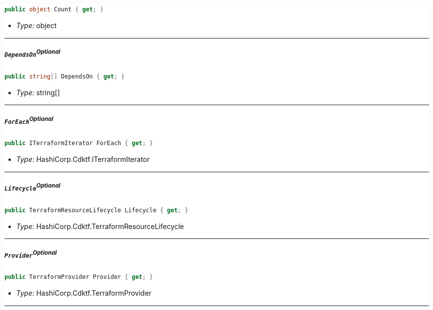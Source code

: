 ```csharp
public object Count { get; }
```

- *Type:* object

---

##### `DependsOn`<sup>Optional</sup> <a name="DependsOn" id="rhizo-co-terraform-provider-oci.dataOciFileStorageFilesystemSnapshotPolicies.DataOciFileStorageFilesystemSnapshotPolicies.property.dependsOn"></a>

```csharp
public string[] DependsOn { get; }
```

- *Type:* string[]

---

##### `ForEach`<sup>Optional</sup> <a name="ForEach" id="rhizo-co-terraform-provider-oci.dataOciFileStorageFilesystemSnapshotPolicies.DataOciFileStorageFilesystemSnapshotPolicies.property.forEach"></a>

```csharp
public ITerraformIterator ForEach { get; }
```

- *Type:* HashiCorp.Cdktf.ITerraformIterator

---

##### `Lifecycle`<sup>Optional</sup> <a name="Lifecycle" id="rhizo-co-terraform-provider-oci.dataOciFileStorageFilesystemSnapshotPolicies.DataOciFileStorageFilesystemSnapshotPolicies.property.lifecycle"></a>

```csharp
public TerraformResourceLifecycle Lifecycle { get; }
```

- *Type:* HashiCorp.Cdktf.TerraformResourceLifecycle

---

##### `Provider`<sup>Optional</sup> <a name="Provider" id="rhizo-co-terraform-provider-oci.dataOciFileStorageFilesystemSnapshotPolicies.DataOciFileStorageFilesystemSnapshotPolicies.property.provider"></a>

```csharp
public TerraformProvider Provider { get; }
```

- *Type:* HashiCorp.Cdktf.TerraformProvider

---

